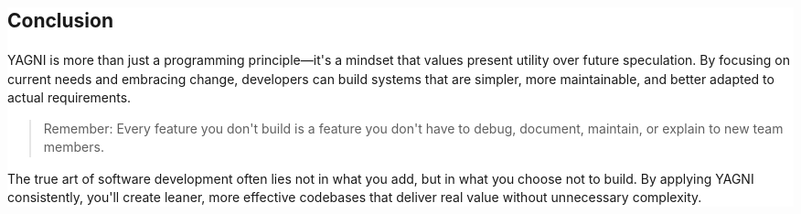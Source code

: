 ## Conclusion

YAGNI is more than just a programming principle—it's a mindset that values present utility over future speculation. By focusing on current needs and embracing change, developers can build systems that are simpler, more maintainable, and better adapted to actual requirements.

> Remember: Every feature you don't build is a feature you don't have to debug, document, maintain, or explain to new team members.

The true art of software development often lies not in what you add, but in what you choose not to build. By applying YAGNI consistently, you'll create leaner, more effective codebases that deliver real value without unnecessary complexity.
